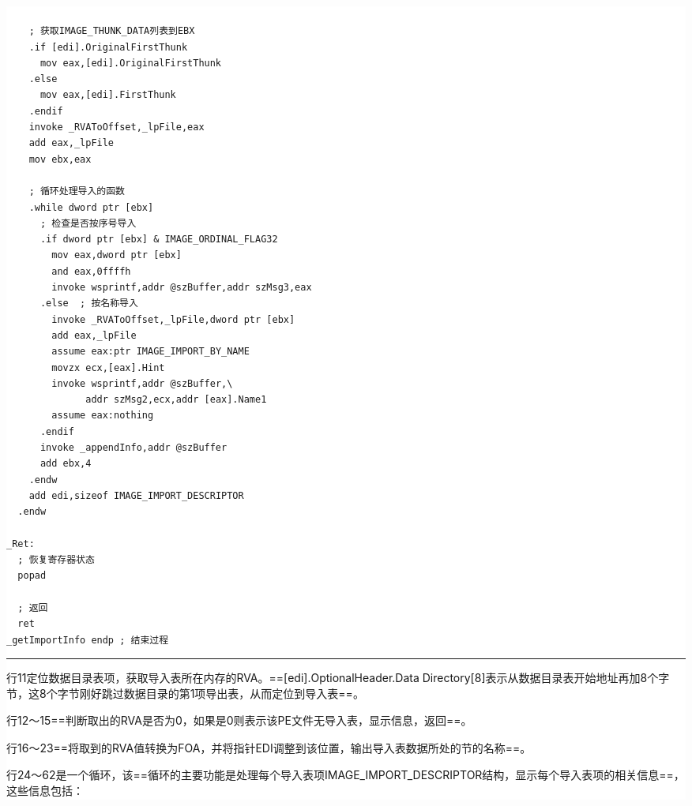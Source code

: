 ```assembly

    ; 获取IMAGE_THUNK_DATA列表到EBX
    .if [edi].OriginalFirstThunk
      mov eax,[edi].OriginalFirstThunk
    .else
      mov eax,[edi].FirstThunk
    .endif
    invoke _RVAToOffset,_lpFile,eax
    add eax,_lpFile
    mov ebx,eax

    ; 循环处理导入的函数
    .while dword ptr [ebx]
      ; 检查是否按序号导入
      .if dword ptr [ebx] & IMAGE_ORDINAL_FLAG32
        mov eax,dword ptr [ebx]
        and eax,0ffffh
        invoke wsprintf,addr @szBuffer,addr szMsg3,eax
      .else  ; 按名称导入                                      
        invoke _RVAToOffset,_lpFile,dword ptr [ebx]
        add eax,_lpFile
        assume eax:ptr IMAGE_IMPORT_BY_NAME
        movzx ecx,[eax].Hint
        invoke wsprintf,addr @szBuffer,\
              addr szMsg2,ecx,addr [eax].Name1
        assume eax:nothing
      .endif
      invoke _appendInfo,addr @szBuffer
      add ebx,4
    .endw
    add edi,sizeof IMAGE_IMPORT_DESCRIPTOR
  .endw

_Ret:
  ; 恢复寄存器状态
  popad

  ; 返回
  ret
_getImportInfo endp ; 结束过程

```

------

行11定位数据目录表项，获取导入表所在内存的RVA。==[edi].OptionalHeader.Data Directory[8]表示从数据目录表开始地址再加8个字节，这8个字节刚好跳过数据目录的第1项导出表，从而定位到导入表==。

行12～15==判断取出的RVA是否为0，如果是0则表示该PE文件无导入表，显示信息，返回==。

行16～23==将取到的RVA值转换为FOA，并将指针EDI调整到该位置，输出导入表数据所处的节的名称==。

行24～62是一个循环，该==循环的主要功能是处理每个导入表项IMAGE_IMPORT_DESCRIPTOR结构，显示每个导入表项的相关信息==，这些信息包括：
